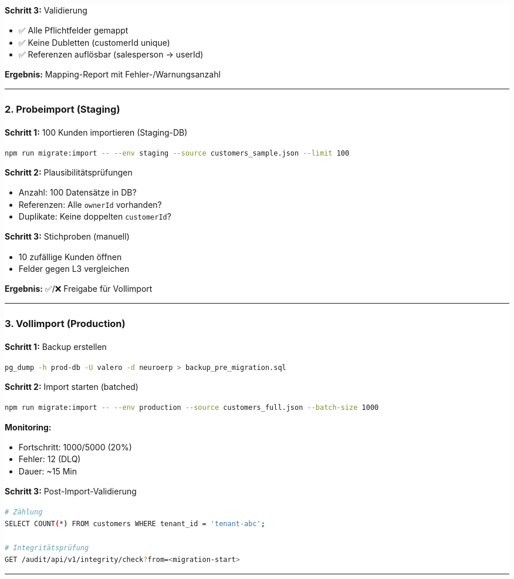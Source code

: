 **Schritt 3:** Validierung
- ✅ Alle Pflichtfelder gemappt
- ✅ Keine Dubletten (customerId unique)
- ✅ Referenzen auflösbar (salesperson → userId)

**Ergebnis:** Mapping-Report mit Fehler-/Warnungsanzahl

---

### 2. Probeimport (Staging)

**Schritt 1:** 100 Kunden importieren (Staging-DB)
```bash
npm run migrate:import -- --env staging --source customers_sample.json --limit 100
```

**Schritt 2:** Plausibilitätsprüfungen
- Anzahl: 100 Datensätze in DB?
- Referenzen: Alle `ownerId` vorhanden?
- Duplikate: Keine doppelten `customerId`?

**Schritt 3:** Stichproben (manuell)
- 10 zufällige Kunden öffnen
- Felder gegen L3 vergleichen

**Ergebnis:** ✅/❌ Freigabe für Vollimport

---

### 3. Vollimport (Production)

**Schritt 1:** Backup erstellen
```bash
pg_dump -h prod-db -U valero -d neuroerp > backup_pre_migration.sql
```

**Schritt 2:** Import starten (batched)
```bash
npm run migrate:import -- --env production --source customers_full.json --batch-size 1000
```

**Monitoring:**
- Fortschritt: 1000/5000 (20%)
- Fehler: 12 (DLQ)
- Dauer: ~15 Min

**Schritt 3:** Post-Import-Validierung
```bash
# Zählung
SELECT COUNT(*) FROM customers WHERE tenant_id = 'tenant-abc';

# Integritätsprüfung
GET /audit/api/v1/integrity/check?from=<migration-start>
```

---

